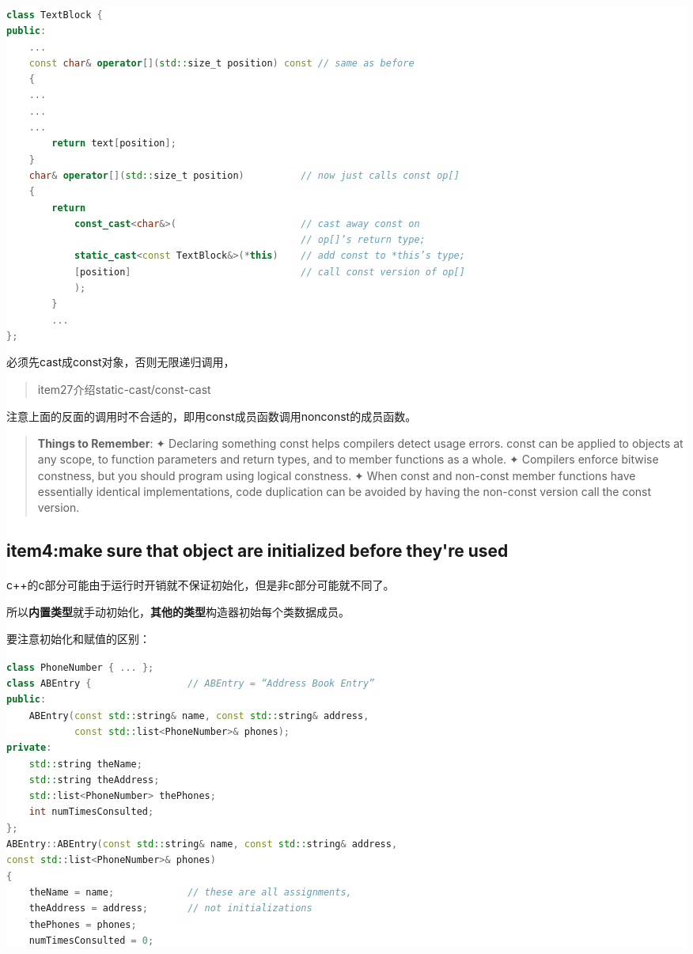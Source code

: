 ```cpp
class TextBlock {
public:
	...
	const char& operator[](std::size_t position) const // same as before
	{
	...
	...
	...
		return text[position];
	}
	char& operator[](std::size_t position) 			// now just calls const op[]
	{
		return
			const_cast<char&>( 						// cast away const on
													// op[]’s return type;
			static_cast<const TextBlock&>(*this) 	// add const to *this’s type;
			[position] 								// call const version of op[]
			);
		}
		...
};
```
必须先cast成const对象，否则无限递归调用，
>item27介绍static-cast/const-cast

注意上面的反面的调用时不合适的，即用const成员函数调用nonconst的成员函数。

>**Things to Remember**:
✦ Declaring something const helps compilers detect usage errors. const
can be applied to objects at any scope, to function parameters and
return types, and to member functions as a whole.
✦ Compilers enforce bitwise constness, but you should program using
logical constness.
✦ When const and non-const member functions have essentially identical implementations, code duplication can be avoided by having the
non-const version call the const version.

## item4:make sure that object are initialized before they're used

c++的c部分可能由于运行时开销就不保证初始化，但是非c部分可能就不同了。

所以**内置类型**就手动初始化，**其他的类型**构造器初始每个类数据成员。

要注意初始化和赋值的区别：

```cpp
class PhoneNumber { ... };
class ABEntry { 				// ABEntry = “Address Book Entry”
public:
	ABEntry(const std::string& name, const std::string& address,
			const std::list<PhoneNumber>& phones);
private:
	std::string theName;
	std::string theAddress;
	std::list<PhoneNumber> thePhones;
	int numTimesConsulted;
};
ABEntry::ABEntry(const std::string& name, const std::string& address,
const std::list<PhoneNumber>& phones)
{
	theName = name; 			// these are all assignments,
	theAddress = address; 		// not initializations
	thePhones = phones;
	numTimesConsulted = 0;
```